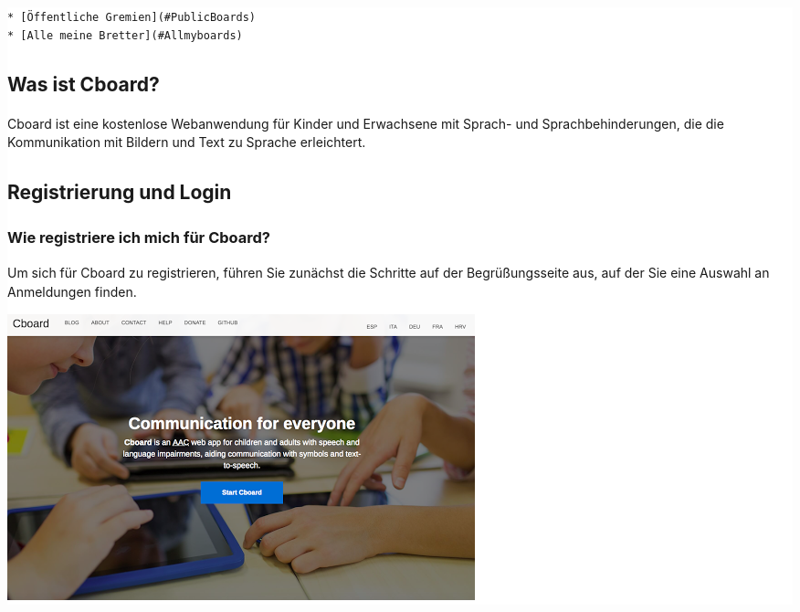     * [Öffentliche Gremien](#PublicBoards)
    * [Alle meine Bretter](#Allmyboards)

## <a name='WhatisCboard'></a>Was ist Cboard?

Cboard ist eine kostenlose Webanwendung für Kinder und Erwachsene mit Sprach- und Sprachbehinderungen, die die Kommunikation mit Bildern und Text zu Sprache erleichtert.

<div><iframe width="420" height="315" src="https://www.youtube.com/embed/pjoLEtiFf2A" frameborder="0" allowfullscreen mark="crwd-mark"></iframe></div>

## <a name='Registrationandlogin'></a>Registrierung und Login

### <a name='HowdoIregisterforCboard'></a>Wie registriere ich mich für Cboard?

Um sich für Cboard zu registrieren, führen Sie zunächst die Schritte auf der Begrüßungsseite aus, auf der Sie eine Auswahl an Anmeldungen finden.

![Cboard-Website](/images/help/website.png "Cboard website")
